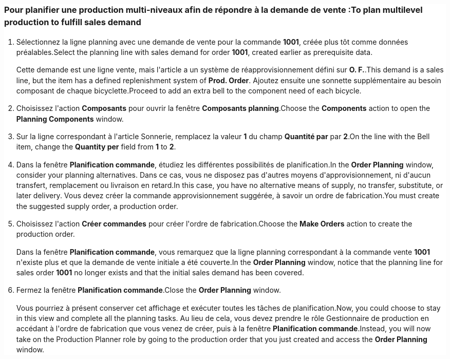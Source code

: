 ### <a name="to-plan-multilevel-production-to-fulfill-sales-demand"></a><span data-ttu-id="4e94d-208">Pour planifier une production multi-niveaux afin de répondre à la demande de vente :</span><span class="sxs-lookup"><span data-stu-id="4e94d-208">To plan multilevel production to fulfill sales demand</span></span>  

1.  <span data-ttu-id="4e94d-209">Sélectionnez la ligne planning avec une demande de vente pour la commande **1001**, créée plus tôt comme données préalables.</span><span class="sxs-lookup"><span data-stu-id="4e94d-209">Select the planning line with sales demand for order **1001**, created earlier as prerequisite data.</span></span>  

     <span data-ttu-id="4e94d-210">Cette demande est une ligne vente, mais l'article a un système de réapprovisionnement défini sur **O. F.**.</span><span class="sxs-lookup"><span data-stu-id="4e94d-210">This demand is a sales line, but the item has a defined replenishment system of **Prod. Order**.</span></span> <span data-ttu-id="4e94d-211">Ajoutez ensuite une sonnette supplémentaire au besoin composant de chaque bicyclette.</span><span class="sxs-lookup"><span data-stu-id="4e94d-211">Proceed to add an extra bell to the component need of each bicycle.</span></span>  

2.  <span data-ttu-id="4e94d-212">Choisissez l'action **Composants** pour ouvrir la fenêtre **Composants planning**.</span><span class="sxs-lookup"><span data-stu-id="4e94d-212">Choose the **Components** action to open the **Planning Components** window.</span></span>  
3.  <span data-ttu-id="4e94d-213">Sur la ligne correspondant à l'article Sonnerie, remplacez la valeur **1** du champ **Quantité par** par **2**.</span><span class="sxs-lookup"><span data-stu-id="4e94d-213">On the line with the Bell item, change the **Quantity per** field from **1** to **2**.</span></span>  
4.  <span data-ttu-id="4e94d-214">Dans la fenêtre **Planification commande**, étudiez les différentes possibilités de planification.</span><span class="sxs-lookup"><span data-stu-id="4e94d-214">In the **Order Planning** window, consider your planning alternatives.</span></span> <span data-ttu-id="4e94d-215">Dans ce cas, vous ne disposez pas d'autres moyens d'approvisionnement, ni d'aucun transfert, remplacement ou livraison en retard.</span><span class="sxs-lookup"><span data-stu-id="4e94d-215">In this case, you have no alternative means of supply, no transfer, substitute, or later delivery.</span></span> <span data-ttu-id="4e94d-216">Vous devez créer la commande approvisionnement suggérée, à savoir un ordre de fabrication.</span><span class="sxs-lookup"><span data-stu-id="4e94d-216">You must create the suggested supply order, a production order.</span></span>  
5.  <span data-ttu-id="4e94d-217">Choisissez l'action **Créer commandes** pour créer l'ordre de fabrication.</span><span class="sxs-lookup"><span data-stu-id="4e94d-217">Choose the **Make Orders** action to create the production order.</span></span>  

     <span data-ttu-id="4e94d-218">Dans la fenêtre **Planification commande**, vous remarquez que la ligne planning correspondant à la commande vente **1001** n'existe plus et que la demande de vente initiale a été couverte.</span><span class="sxs-lookup"><span data-stu-id="4e94d-218">In the **Order Planning** window, notice that the planning line for sales order **1001** no longer exists and that the initial sales demand has been covered.</span></span>  

6.  <span data-ttu-id="4e94d-219">Fermez la fenêtre **Planification commande**.</span><span class="sxs-lookup"><span data-stu-id="4e94d-219">Close the **Order Planning** window.</span></span>  

     <span data-ttu-id="4e94d-220">Vous pourriez à présent conserver cet affichage et exécuter toutes les tâches de planification.</span><span class="sxs-lookup"><span data-stu-id="4e94d-220">Now, you could choose to stay in this view and complete all the planning tasks.</span></span> <span data-ttu-id="4e94d-221">Au lieu de cela, vous devez prendre le rôle Gestionnaire de production en accédant à l'ordre de fabrication que vous venez de créer, puis à la fenêtre **Planification commande**.</span><span class="sxs-lookup"><span data-stu-id="4e94d-221">Instead, you will now take on the Production Planner role by going to the production order that you just created and access the **Order Planning** window.</span></span>  
